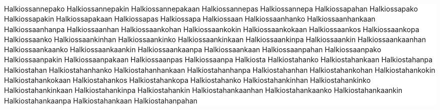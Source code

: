 Halkiossannepako
Halkiossannepakin
Halkiossannepakaan
Halkiossannepas
Halkiossannepa
Halkiossapahan
Halkiossapako
Halkiossapakin
Halkiossapakaan
Halkiossapas
Halkiossapa
Halkiossaan
Halkiossaanhanko
Halkiossaanhankaan
Halkiossaanhanpa
Halkiossaanhan
Halkiossaankohan
Halkiossaankokin
Halkiossaankokaan
Halkiossaankos
Halkiossaankopa
Halkiossaanko
Halkiossaankinhan
Halkiossaankinko
Halkiossaankinkaan
Halkiossaankinpa
Halkiossaankin
Halkiossaankaanhan
Halkiossaankaanko
Halkiossaankaankin
Halkiossaankaanpa
Halkiossaankaan
Halkiossaanpahan
Halkiossaanpako
Halkiossaanpakin
Halkiossaanpakaan
Halkiossaanpas
Halkiossaanpa
Halkiosta
Halkiostahanko
Halkiostahankaan
Halkiostahanpa
Halkiostahan
Halkiostahanhanko
Halkiostahanhankaan
Halkiostahanhanpa
Halkiostahanhan
Halkiostahankohan
Halkiostahankokin
Halkiostahankokaan
Halkiostahankos
Halkiostahankopa
Halkiostahanko
Halkiostahankinhan
Halkiostahankinko
Halkiostahankinkaan
Halkiostahankinpa
Halkiostahankin
Halkiostahankaanhan
Halkiostahankaanko
Halkiostahankaankin
Halkiostahankaanpa
Halkiostahankaan
Halkiostahanpahan